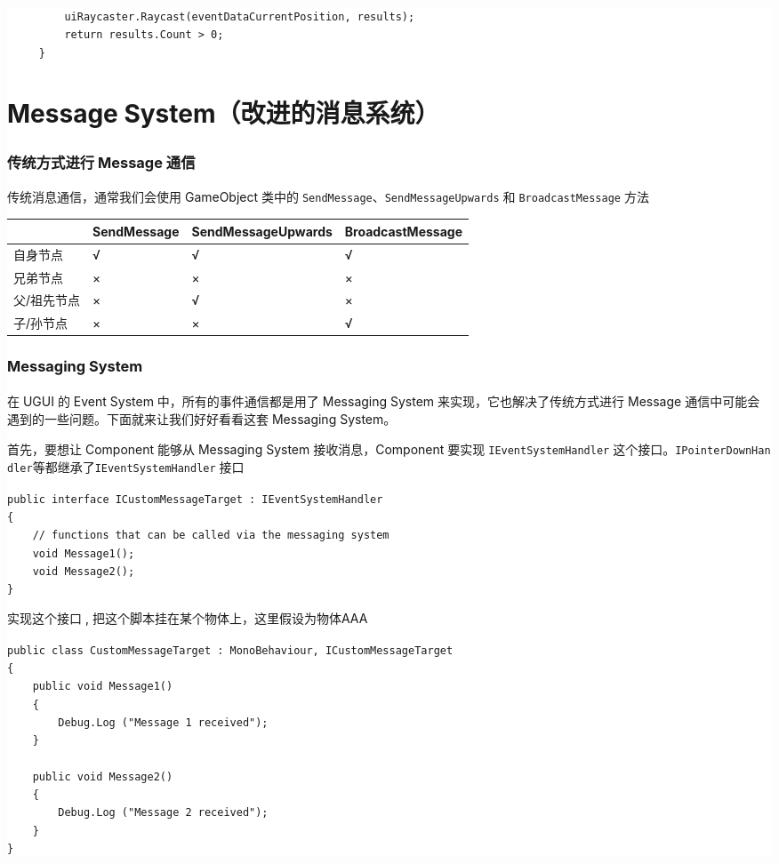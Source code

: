 ```
         uiRaycaster.Raycast(eventDataCurrentPosition, results);
         return results.Count > 0;
     }
```

# Message System（改进的消息系统）

### 传统方式进行 Message 通信

传统消息通信，通常我们会使用 GameObject 类中的 `SendMessage`、`SendMessageUpwards` 和 `BroadcastMessage` 方法

||SendMessage|SendMessageUpwards|BroadcastMessage|
|-|-|-|-|
|自身节点|√|√|√|
|兄弟节点|×|×|×|
|父/祖先节点|×|√|×|
|子/孙节点|×|×|√|

### Messaging System

在 UGUI 的 Event System 中，所有的事件通信都是用了 Messaging System 来实现，它也解决了传统方式进行 Message 通信中可能会遇到的一些问题。下面就来让我们好好看看这套 Messaging System。

首先，要想让 Component 能够从 Messaging System 接收消息，Component 要实现 `IEventSystemHandler` 这个接口。`IPointerDownHandler`等都继承了`IEventSystemHandler` 接口

```
public interface ICustomMessageTarget : IEventSystemHandler
{
    // functions that can be called via the messaging system
    void Message1();
    void Message2();
}
```

实现这个接口 , 把这个脚本挂在某个物体上，这里假设为物体AAA

```
public class CustomMessageTarget : MonoBehaviour, ICustomMessageTarget
{
    public void Message1()
    {
        Debug.Log ("Message 1 received");
    }

    public void Message2()
    {
        Debug.Log ("Message 2 received");
    }
}
```
